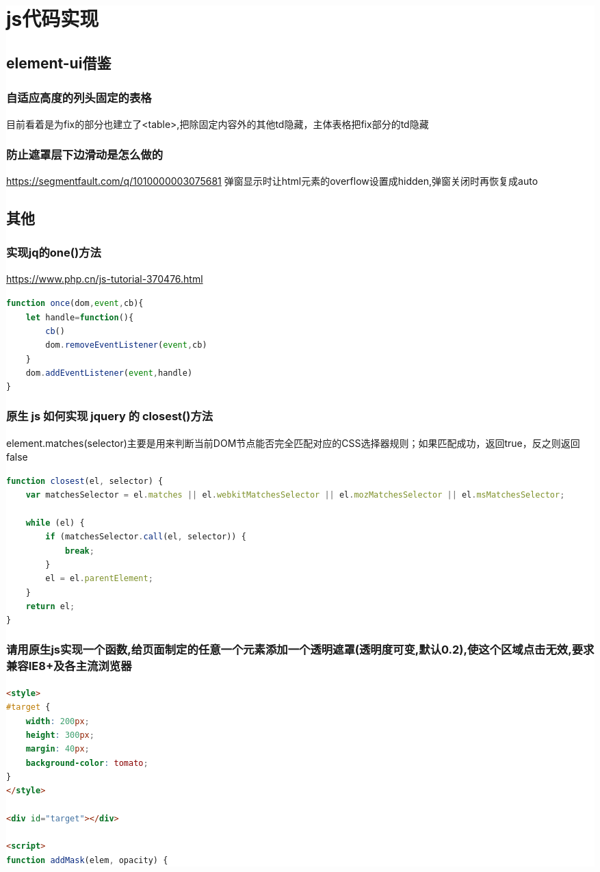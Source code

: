 # js代码实现

## element-ui借鉴
### 自适应高度的列头固定的表格
目前看着是为fix的部分也建立了\<table>,把除固定内容外的其他td隐藏，主体表格把fix部分的td隐藏

### 防止遮罩层下边滑动是怎么做的
https://segmentfault.com/q/1010000003075681
弹窗显示时让html元素的overflow设置成hidden,弹窗关闭时再恢复成auto

## 其他

### 实现jq的one()方法
https://www.php.cn/js-tutorial-370476.html

```js
function once(dom,event,cb){
    let handle=function(){
        cb()
        dom.removeEventListener(event,cb)
    }
    dom.addEventListener(event,handle)
}
```


### 原生 js 如何实现 jquery 的 closest()方法

element.matches(selector)主要是用来判断当前DOM节点能否完全匹配对应的CSS选择器规则；如果匹配成功，返回true，反之则返回false
```js
function closest(el, selector) {
    var matchesSelector = el.matches || el.webkitMatchesSelector || el.mozMatchesSelector || el.msMatchesSelector;

    while (el) {
        if (matchesSelector.call(el, selector)) {
            break;
        }
        el = el.parentElement;
    }
    return el;
}
```


### 请用原生js实现一个函数,给页面制定的任意一个元素添加一个透明遮罩(透明度可变,默认0.2),使这个区域点击无效,要求兼容IE8+及各主流浏览器

```html
<style>
#target {
    width: 200px;
    height: 300px;
    margin: 40px;
    background-color: tomato;
}
</style>

<div id="target"></div>

<script>
function addMask(elem, opacity) {
```